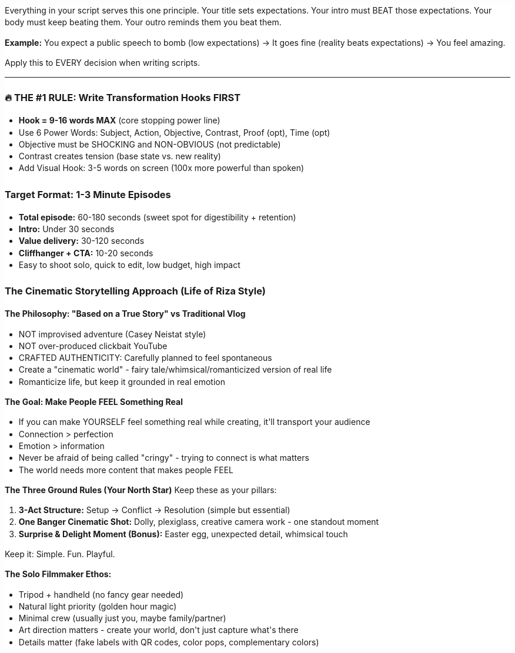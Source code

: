 Everything in your script serves this one principle. Your title sets expectations. Your intro must BEAT those expectations. Your body must keep beating them. Your outro reminds them you beat them.

**Example:** You expect a public speech to bomb (low expectations) → It goes fine (reality beats expectations) → You feel amazing.

Apply this to EVERY decision when writing scripts.

---

### 🔥 THE #1 RULE: Write Transformation Hooks FIRST
- **Hook = 9-16 words MAX** (core stopping power line)
- Use 6 Power Words: Subject, Action, Objective, Contrast, Proof (opt), Time (opt)
- Objective must be SHOCKING and NON-OBVIOUS (not predictable)
- Contrast creates tension (base state vs. new reality)
- Add Visual Hook: 3-5 words on screen (100x more powerful than spoken)

### Target Format: 1-3 Minute Episodes
- **Total episode:** 60-180 seconds (sweet spot for digestibility + retention)
- **Intro:** Under 30 seconds
- **Value delivery:** 30-120 seconds
- **Cliffhanger + CTA:** 10-20 seconds
- Easy to shoot solo, quick to edit, low budget, high impact

### The Cinematic Storytelling Approach (Life of Riza Style)

**The Philosophy: "Based on a True Story" vs Traditional Vlog**
- NOT improvised adventure (Casey Neistat style)
- NOT over-produced clickbait YouTube
- CRAFTED AUTHENTICITY: Carefully planned to feel spontaneous
- Create a "cinematic world" - fairy tale/whimsical/romanticized version of real life
- Romanticize life, but keep it grounded in real emotion

**The Goal: Make People FEEL Something Real**
- If you can make YOURSELF feel something real while creating, it'll transport your audience
- Connection > perfection
- Emotion > information
- Never be afraid of being called "cringy" - trying to connect is what matters
- The world needs more content that makes people FEEL

**The Three Ground Rules (Your North Star)**
Keep these as your pillars:
1. **3-Act Structure:** Setup → Conflict → Resolution (simple but essential)
2. **One Banger Cinematic Shot:** Dolly, plexiglass, creative camera work - one standout moment
3. **Surprise & Delight Moment (Bonus):** Easter egg, unexpected detail, whimsical touch

Keep it: Simple. Fun. Playful.

**The Solo Filmmaker Ethos:**
- Tripod + handheld (no fancy gear needed)
- Natural light priority (golden hour magic)
- Minimal crew (usually just you, maybe family/partner)
- Art direction matters - create your world, don't just capture what's there
- Details matter (fake labels with QR codes, color pops, complementary colors)
